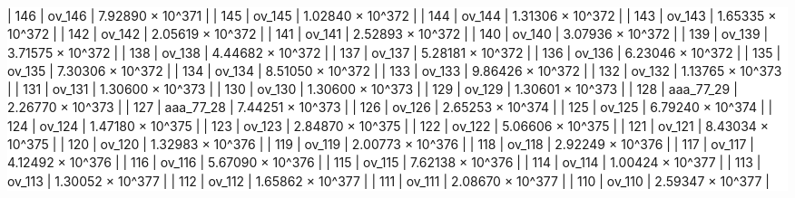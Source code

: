 | 146 | ov_146 | 7.92890 × 10^371 |
| 145 | ov_145 | 1.02840 × 10^372 |
| 144 | ov_144 | 1.31306 × 10^372 |
| 143 | ov_143 | 1.65335 × 10^372 |
| 142 | ov_142 | 2.05619 × 10^372 |
| 141 | ov_141 | 2.52893 × 10^372 |
| 140 | ov_140 | 3.07936 × 10^372 |
| 139 | ov_139 | 3.71575 × 10^372 |
| 138 | ov_138 | 4.44682 × 10^372 |
| 137 | ov_137 | 5.28181 × 10^372 |
| 136 | ov_136 | 6.23046 × 10^372 |
| 135 | ov_135 | 7.30306 × 10^372 |
| 134 | ov_134 | 8.51050 × 10^372 |
| 133 | ov_133 | 9.86426 × 10^372 |
| 132 | ov_132 | 1.13765 × 10^373 |
| 131 | ov_131 | 1.30600 × 10^373 |
| 130 | ov_130 | 1.30600 × 10^373 |
| 129 | ov_129 | 1.30601 × 10^373 |
| 128 | aaa_77_29 | 2.26770 × 10^373 |
| 127 | aaa_77_28 | 7.44251 × 10^373 |
| 126 | ov_126 | 2.65253 × 10^374 |
| 125 | ov_125 | 6.79240 × 10^374 |
| 124 | ov_124 | 1.47180 × 10^375 |
| 123 | ov_123 | 2.84870 × 10^375 |
| 122 | ov_122 | 5.06606 × 10^375 |
| 121 | ov_121 | 8.43034 × 10^375 |
| 120 | ov_120 | 1.32983 × 10^376 |
| 119 | ov_119 | 2.00773 × 10^376 |
| 118 | ov_118 | 2.92249 × 10^376 |
| 117 | ov_117 | 4.12492 × 10^376 |
| 116 | ov_116 | 5.67090 × 10^376 |
| 115 | ov_115 | 7.62138 × 10^376 |
| 114 | ov_114 | 1.00424 × 10^377 |
| 113 | ov_113 | 1.30052 × 10^377 |
| 112 | ov_112 | 1.65862 × 10^377 |
| 111 | ov_111 | 2.08670 × 10^377 |
| 110 | ov_110 | 2.59347 × 10^377 |